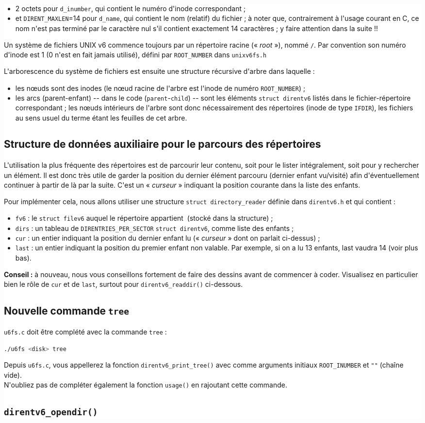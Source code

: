* 2 octets pour `d_inumber`, qui contient le numéro d'inode correspondant ;
* et `DIRENT_MAXLEN`=14 pour `d_name`, qui contient le nom (relatif) du fichier ; à noter que, contrairement à l'usage courant en C, ce nom n'est pas terminé par le caractère nul s'il contient exactement 14 caractères ; y faire attention dans la suite !!

Un système de fichiers UNIX v6 commence toujours par un répertoire racine (« _root_ »), nommé `/`. Par convention son numéro d'inode est 1 (0 n'est en fait jamais utilisé), défini par `ROOT_NUMBER` dans `unixv6fs.h`

L'arborescence du système de fichiers est ensuite une structure récursive d'arbre dans laquelle :

* les nœuds sont des inodes (le nœud racine de l'arbre est l'inode de numéro `ROOT_NUMBER`) ;
* les arcs (parent-enfant) -- dans le code (`parent`-`child`) -- sont les éléments `struct direntv6` listés dans le fichier-répertoire correspondant ; les nœuds intérieurs de l'arbre sont donc nécessairement des répertoires (inode de type `IFDIR`), les fichiers au sens usuel du terme étant les feuilles de cet arbre.


## Structure de données auxiliaire pour le parcours des répertoires

L'utilisation la plus fréquente des répertoires est de parcourir leur contenu, soit pour le lister intégralement, soit pour y rechercher un élément. Il est donc très utile de garder la position du dernier élément parcouru (dernier enfant vu/visité) afin d'éventuellement continuer à partir de là par la suite. C'est un « _curseur_ » indiquant la position courante dans la liste des enfants.

Pour implémenter cela, nous allons utiliser une structure `struct directory_reader` définie dans `direntv6.h` et qui contient :

* `fv6` : le `struct filev6` auquel le répertoire appartient  (stocké dans la structure) ;
* `dirs` : un tableau de `DIRENTRIES_PER_SECTOR` `struct direntv6`, comme liste des enfants ;
* `cur` : un entier indiquant la position du dernier enfant lu (« _curseur_ » dont on parlait ci-dessus) ;
* `last` : un entier indiquant la position du premier enfant non valable. Par exemple, si on a lu 13 enfants, last vaudra 14 (voir plus bas).

**Conseil :** à nouveau, nous vous conseillons fortement de faire des dessins avant de commencer à coder. Visualisez en particulier bien le rôle de `cur` et de `last`, surtout pour `direntv6_readdir()` ci-dessous.

## Nouvelle commande `tree`

`u6fs.c` doit être complété avec la commande `tree` :

```sh
./u6fs <disk> tree
```

Depuis `u6fs.c`, vous appellerez la fonction `direntv6_print_tree()` avec comme arguments initiaux `ROOT_INUMBER` et `""` (chaîne vide).  
N'oubliez pas de compléter également la fonction `usage()` en rajoutant cette commande.


## `direntv6_opendir()`

